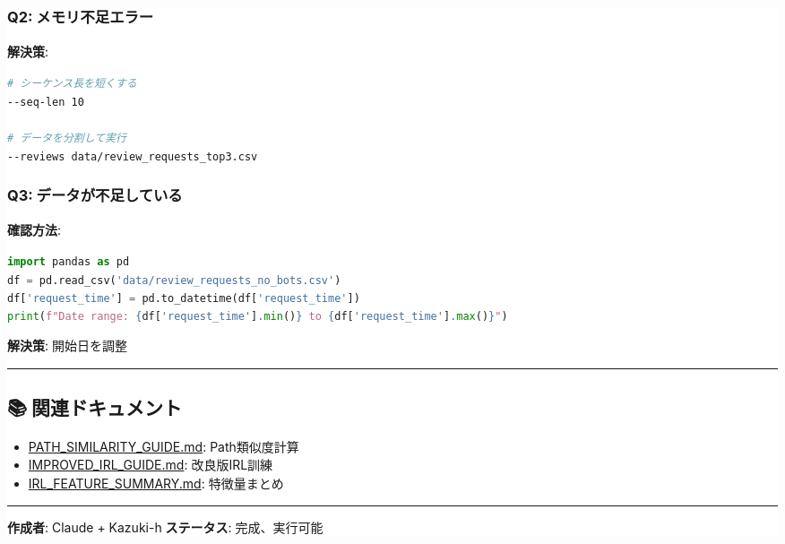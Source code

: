 ### Q2: メモリ不足エラー

**解決策**:
```bash
# シーケンス長を短くする
--seq-len 10

# データを分割して実行
--reviews data/review_requests_top3.csv
```

### Q3: データが不足している

**確認方法**:
```python
import pandas as pd
df = pd.read_csv('data/review_requests_no_bots.csv')
df['request_time'] = pd.to_datetime(df['request_time'])
print(f"Date range: {df['request_time'].min()} to {df['request_time'].max()}")
```

**解決策**: 開始日を調整

---

## 📚 関連ドキュメント

- [PATH_SIMILARITY_GUIDE.md](PATH_SIMILARITY_GUIDE.md): Path類似度計算
- [IMPROVED_IRL_GUIDE.md](IMPROVED_IRL_GUIDE.md): 改良版IRL訓練
- [IRL_FEATURE_SUMMARY.md](IRL_FEATURE_SUMMARY.md): 特徴量まとめ

---

**作成者**: Claude + Kazuki-h
**ステータス**: 完成、実行可能
